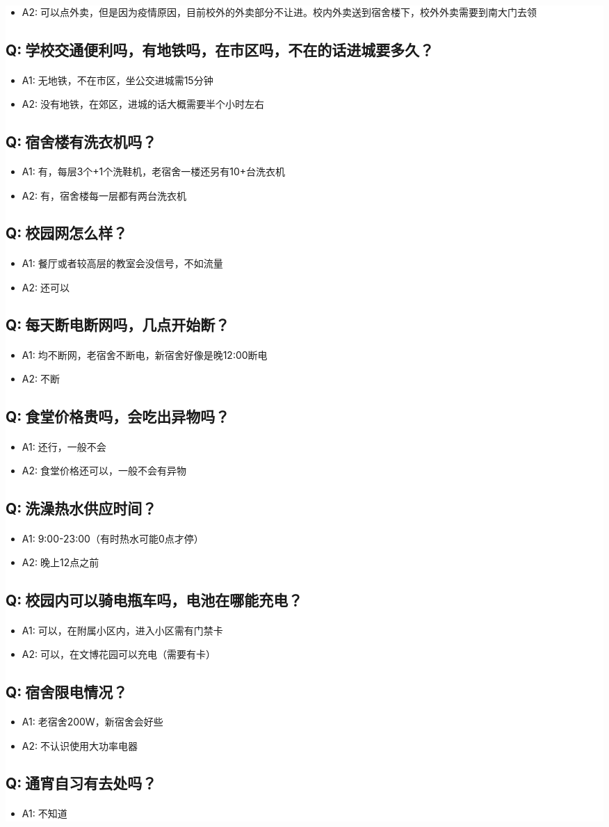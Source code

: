 - A2: 可以点外卖，但是因为疫情原因，目前校外的外卖部分不让进。校内外卖送到宿舍楼下，校外外卖需要到南大门去领

## Q: 学校交通便利吗，有地铁吗，在市区吗，不在的话进城要多久？

- A1: 无地铁，不在市区，坐公交进城需15分钟

- A2: 没有地铁，在郊区，进城的话大概需要半个小时左右

## Q: 宿舍楼有洗衣机吗？

- A1: 有，每层3个+1个洗鞋机，老宿舍一楼还另有10+台洗衣机

- A2: 有，宿舍楼每一层都有两台洗衣机

## Q: 校园网怎么样？

- A1: 餐厅或者较高层的教室会没信号，不如流量

- A2: 还可以

## Q: 每天断电断网吗，几点开始断？

- A1: 均不断网，老宿舍不断电，新宿舍好像是晚12:00断电

- A2: 不断

## Q: 食堂价格贵吗，会吃出异物吗？

- A1: 还行，一般不会

- A2: 食堂价格还可以，一般不会有异物

## Q: 洗澡热水供应时间？

- A1: 9:00-23:00（有时热水可能0点才停）

- A2: 晚上12点之前

## Q: 校园内可以骑电瓶车吗，电池在哪能充电？

- A1: 可以，在附属小区内，进入小区需有门禁卡

- A2: 可以，在文博花园可以充电（需要有卡）

## Q: 宿舍限电情况？

- A1: 老宿舍200W，新宿舍会好些

- A2: 不认识使用大功率电器

## Q: 通宵自习有去处吗？

- A1: 不知道
